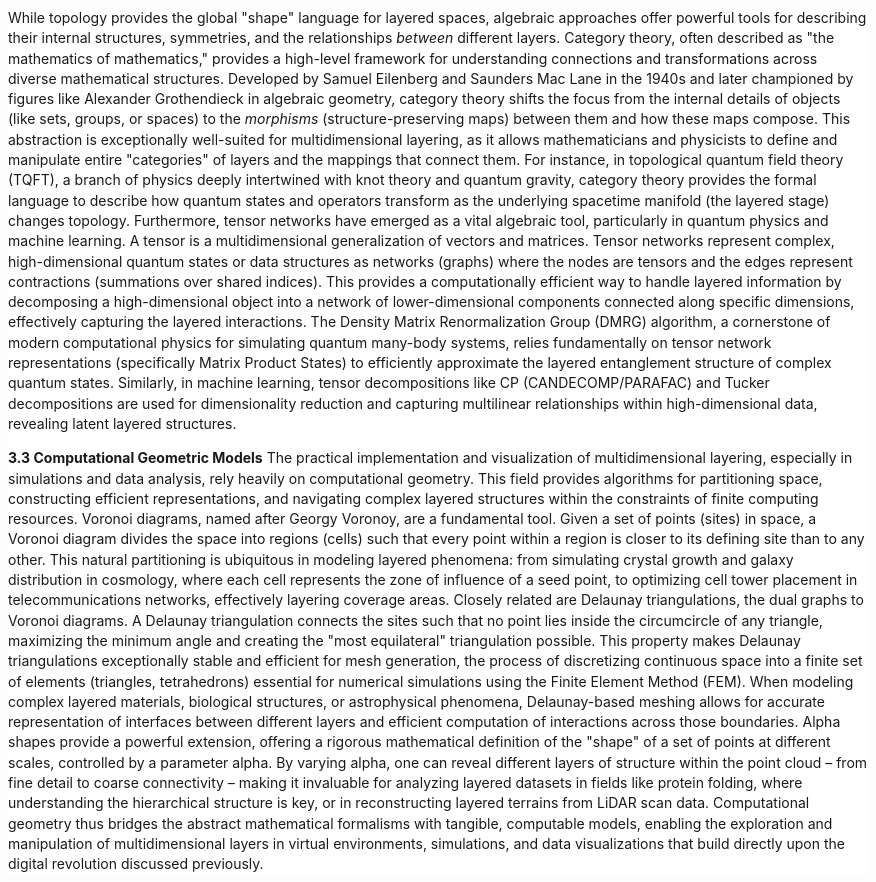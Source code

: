 While topology provides the global "shape" language for layered spaces, algebraic approaches offer powerful tools for describing their internal structures, symmetries, and the relationships *between* different layers. Category theory, often described as "the mathematics of mathematics," provides a high-level framework for understanding connections and transformations across diverse mathematical structures. Developed by Samuel Eilenberg and Saunders Mac Lane in the 1940s and later championed by figures like Alexander Grothendieck in algebraic geometry, category theory shifts the focus from the internal details of objects (like sets, groups, or spaces) to the *morphisms* (structure-preserving maps) between them and how these maps compose. This abstraction is exceptionally well-suited for multidimensional layering, as it allows mathematicians and physicists to define and manipulate entire "categories" of layers and the mappings that connect them. For instance, in topological quantum field theory (TQFT), a branch of physics deeply intertwined with knot theory and quantum gravity, category theory provides the formal language to describe how quantum states and operators transform as the underlying spacetime manifold (the layered stage) changes topology. Furthermore, tensor networks have emerged as a vital algebraic tool, particularly in quantum physics and machine learning. A tensor is a multidimensional generalization of vectors and matrices. Tensor networks represent complex, high-dimensional quantum states or data structures as networks (graphs) where the nodes are tensors and the edges represent contractions (summations over shared indices). This provides a computationally efficient way to handle layered information by decomposing a high-dimensional object into a network of lower-dimensional components connected along specific dimensions, effectively capturing the layered interactions. The Density Matrix Renormalization Group (DMRG) algorithm, a cornerstone of modern computational physics for simulating quantum many-body systems, relies fundamentally on tensor network representations (specifically Matrix Product States) to efficiently approximate the layered entanglement structure of complex quantum states. Similarly, in machine learning, tensor decompositions like CP (CANDECOMP/PARAFAC) and Tucker decompositions are used for dimensionality reduction and capturing multilinear relationships within high-dimensional data, revealing latent layered structures.

**3.3 Computational Geometric Models**
The practical implementation and visualization of multidimensional layering, especially in simulations and data analysis, rely heavily on computational geometry. This field provides algorithms for partitioning space, constructing efficient representations, and navigating complex layered structures within the constraints of finite computing resources. Voronoi diagrams, named after Georgy Voronoy, are a fundamental tool. Given a set of points (sites) in space, a Voronoi diagram divides the space into regions (cells) such that every point within a region is closer to its defining site than to any other. This natural partitioning is ubiquitous in modeling layered phenomena: from simulating crystal growth and galaxy distribution in cosmology, where each cell represents the zone of influence of a seed point, to optimizing cell tower placement in telecommunications networks, effectively layering coverage areas. Closely related are Delaunay triangulations, the dual graphs to Voronoi diagrams. A Delaunay triangulation connects the sites such that no point lies inside the circumcircle of any triangle, maximizing the minimum angle and creating the "most equilateral" triangulation possible. This property makes Delaunay triangulations exceptionally stable and efficient for mesh generation, the process of discretizing continuous space into a finite set of elements (triangles, tetrahedrons) essential for numerical simulations using the Finite Element Method (FEM). When modeling complex layered materials, biological structures, or astrophysical phenomena, Delaunay-based meshing allows for accurate representation of interfaces between different layers and efficient computation of interactions across those boundaries. Alpha shapes provide a powerful extension, offering a rigorous mathematical definition of the "shape" of a set of points at different scales, controlled by a parameter alpha. By varying alpha, one can reveal different layers of structure within the point cloud – from fine detail to coarse connectivity – making it invaluable for analyzing layered datasets in fields like protein folding, where understanding the hierarchical structure is key, or in reconstructing layered terrains from LiDAR scan data. Computational geometry thus bridges the abstract mathematical formalisms with tangible, computable models, enabling the exploration and manipulation of multidimensional layers in virtual environments, simulations, and data visualizations that build directly upon the digital revolution discussed previously.

